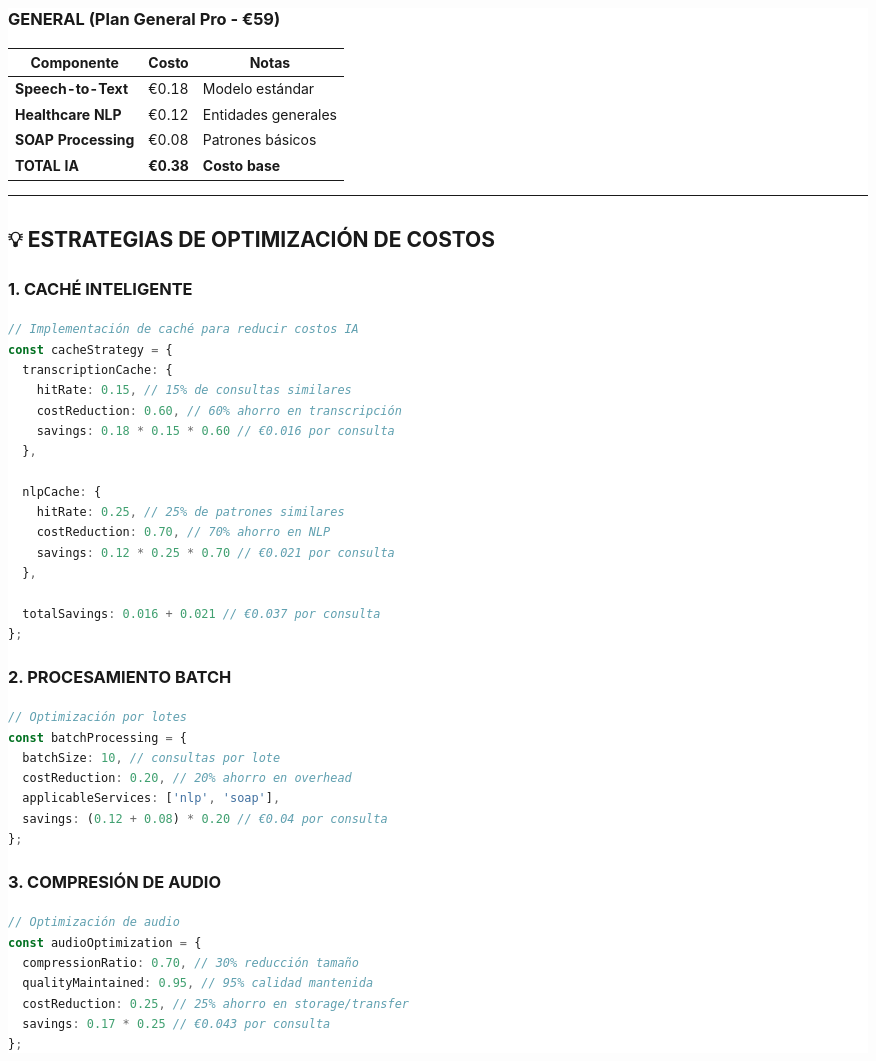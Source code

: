 ### **GENERAL (Plan General Pro - €59)**
| Componente | Costo | Notas |
|------------|-------|-------|
| **Speech-to-Text** | €0.18 | Modelo estándar |
| **Healthcare NLP** | €0.12 | Entidades generales |
| **SOAP Processing** | €0.08 | Patrones básicos |
| **TOTAL IA** | **€0.38** | **Costo base** |

---

## 💡 **ESTRATEGIAS DE OPTIMIZACIÓN DE COSTOS**

### **1. CACHÉ INTELIGENTE**
```typescript
// Implementación de caché para reducir costos IA
const cacheStrategy = {
  transcriptionCache: {
    hitRate: 0.15, // 15% de consultas similares
    costReduction: 0.60, // 60% ahorro en transcripción
    savings: 0.18 * 0.15 * 0.60 // €0.016 por consulta
  },
  
  nlpCache: {
    hitRate: 0.25, // 25% de patrones similares
    costReduction: 0.70, // 70% ahorro en NLP
    savings: 0.12 * 0.25 * 0.70 // €0.021 por consulta
  },
  
  totalSavings: 0.016 + 0.021 // €0.037 por consulta
};
```

### **2. PROCESAMIENTO BATCH**
```typescript
// Optimización por lotes
const batchProcessing = {
  batchSize: 10, // consultas por lote
  costReduction: 0.20, // 20% ahorro en overhead
  applicableServices: ['nlp', 'soap'],
  savings: (0.12 + 0.08) * 0.20 // €0.04 por consulta
};
```

### **3. COMPRESIÓN DE AUDIO**
```typescript
// Optimización de audio
const audioOptimization = {
  compressionRatio: 0.70, // 30% reducción tamaño
  qualityMaintained: 0.95, // 95% calidad mantenida
  costReduction: 0.25, // 25% ahorro en storage/transfer
  savings: 0.17 * 0.25 // €0.043 por consulta
};
```
